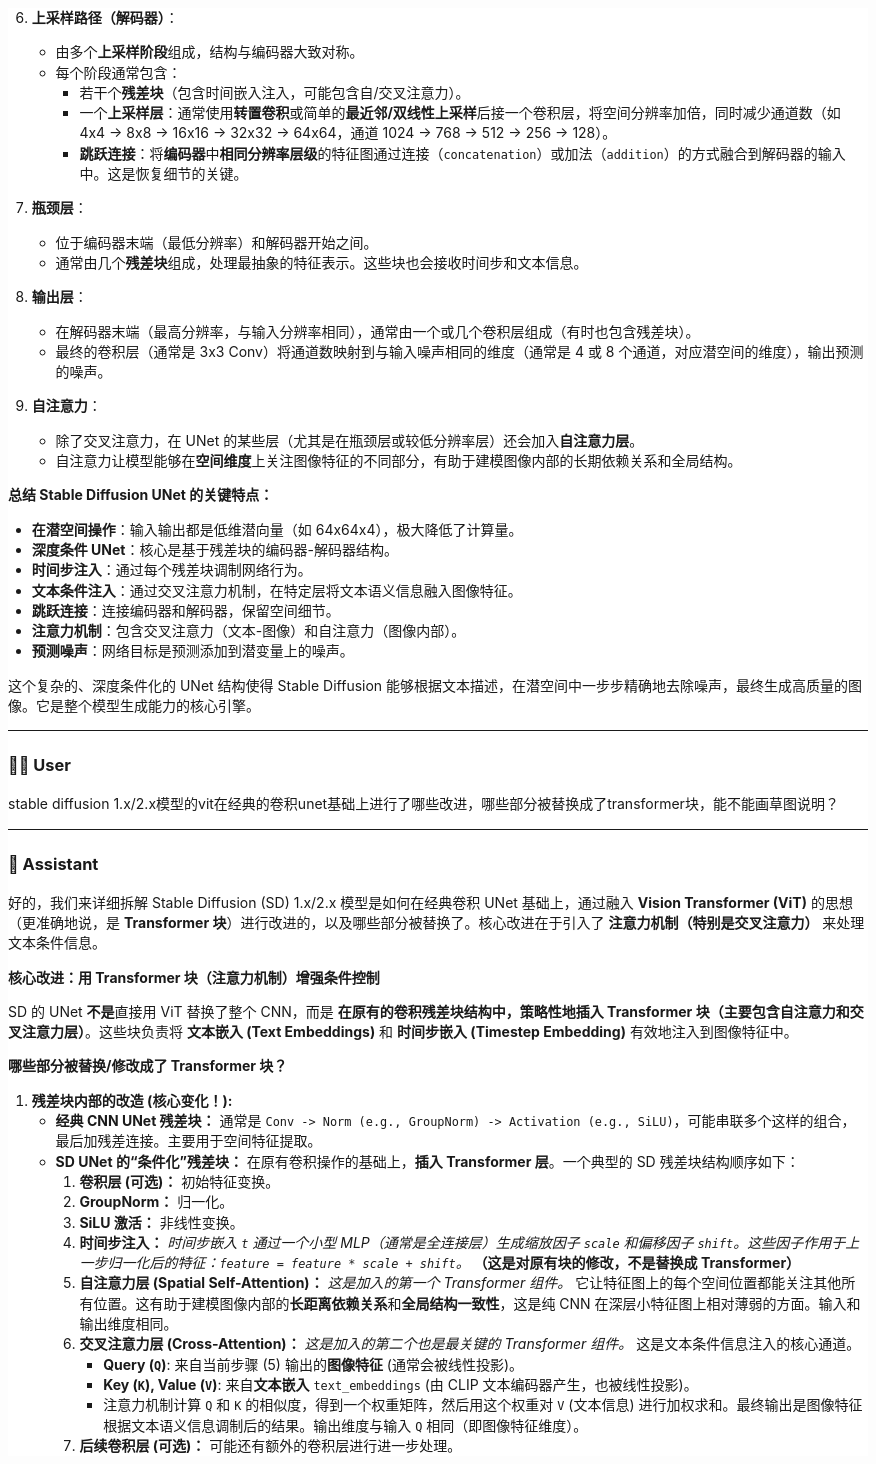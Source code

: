 6.  **上采样路径（解码器）**：
    *   由多个**上采样阶段**组成，结构与编码器大致对称。
    *   每个阶段通常包含：
        *   若干个**残差块**（包含时间嵌入注入，可能包含自/交叉注意力）。
        *   一个**上采样层**：通常使用**转置卷积**或简单的**最近邻/双线性上采样**后接一个卷积层，将空间分辨率加倍，同时减少通道数（如 4x4 -> 8x8 -> 16x16 -> 32x32 -> 64x64，通道 1024 -> 768 -> 512 -> 256 -> 128）。
        *   **跳跃连接**：将**编码器**中**相同分辨率层级**的特征图通过连接（`concatenation`）或加法（`addition`）的方式融合到解码器的输入中。这是恢复细节的关键。

7.  **瓶颈层**：
    *   位于编码器末端（最低分辨率）和解码器开始之间。
    *   通常由几个**残差块**组成，处理最抽象的特征表示。这些块也会接收时间步和文本信息。

8.  **输出层**：
    *   在解码器末端（最高分辨率，与输入分辨率相同），通常由一个或几个卷积层组成（有时也包含残差块）。
    *   最终的卷积层（通常是 3x3 Conv）将通道数映射到与输入噪声相同的维度（通常是 4 或 8 个通道，对应潜空间的维度），输出预测的噪声。

9.  **自注意力**：
    *   除了交叉注意力，在 UNet 的某些层（尤其是在瓶颈层或较低分辨率层）还会加入**自注意力层**。
    *   自注意力让模型能够在**空间维度**上关注图像特征的不同部分，有助于建模图像内部的长期依赖关系和全局结构。

**总结 Stable Diffusion UNet 的关键特点：**

*   **在潜空间操作**：输入输出都是低维潜向量（如 64x64x4），极大降低了计算量。
*   **深度条件 UNet**：核心是基于残差块的编码器-解码器结构。
*   **时间步注入**：通过每个残差块调制网络行为。
*   **文本条件注入**：通过交叉注意力机制，在特定层将文本语义信息融入图像特征。
*   **跳跃连接**：连接编码器和解码器，保留空间细节。
*   **注意力机制**：包含交叉注意力（文本-图像）和自注意力（图像内部）。
*   **预测噪声**：网络目标是预测添加到潜变量上的噪声。

这个复杂的、深度条件化的 UNet 结构使得 Stable Diffusion 能够根据文本描述，在潜空间中一步步精确地去除噪声，最终生成高质量的图像。它是整个模型生成能力的核心引擎。

---

### 🧑‍💻 User

stable diffusion 1.x/2.x模型的vit在经典的卷积unet基础上进行了哪些改进，哪些部分被替换成了transformer块，能不能画草图说明？

---

### 🤖 Assistant

好的，我们来详细拆解 Stable Diffusion (SD) 1.x/2.x 模型是如何在经典卷积 UNet 基础上，通过融入 **Vision Transformer (ViT)** 的思想（更准确地说，是 **Transformer 块**）进行改进的，以及哪些部分被替换了。核心改进在于引入了 **注意力机制（特别是交叉注意力）** 来处理文本条件信息。

**核心改进：用 Transformer 块（注意力机制）增强条件控制**

SD 的 UNet **不是**直接用 ViT 替换了整个 CNN，而是 **在原有的卷积残差块结构中，策略性地插入 Transformer 块（主要包含自注意力和交叉注意力层）**。这些块负责将 **文本嵌入 (Text Embeddings)** 和 **时间步嵌入 (Timestep Embedding)** 有效地注入到图像特征中。

**哪些部分被替换/修改成了 Transformer 块？**

1.  **残差块内部的改造 (核心变化！):**
    *   **经典 CNN UNet 残差块：** 通常是 `Conv -> Norm (e.g., GroupNorm) -> Activation (e.g., SiLU)`，可能串联多个这样的组合，最后加残差连接。主要用于空间特征提取。
    *   **SD UNet 的“条件化”残差块：** 在原有卷积操作的基础上，**插入 Transformer 层**。一个典型的 SD 残差块结构顺序如下：
        1.  **卷积层 (可选)：** 初始特征变换。
        2.  **GroupNorm：** 归一化。
        3.  **SiLU 激活：** 非线性变换。
        4.  **时间步注入：** *时间步嵌入 `t` 通过一个小型 MLP（通常是全连接层）生成缩放因子 `scale` 和偏移因子 `shift`。这些因子作用于上一步归一化后的特征：`feature = feature * scale + shift`。* **（这是对原有块的修改，不是替换成 Transformer）**
        5.  **自注意力层 (Spatial Self-Attention)：** *这是加入的第一个 Transformer 组件。* 它让特征图上的每个空间位置都能关注其他所有位置。这有助于建模图像内部的**长距离依赖关系**和**全局结构一致性**，这是纯 CNN 在深层小特征图上相对薄弱的方面。输入和输出维度相同。
        6.  **交叉注意力层 (Cross-Attention)：** *这是加入的第二个也是最关键的 Transformer 组件。* 这是文本条件信息注入的核心通道。
            *   **Query (`Q`)**: 来自当前步骤 (5) 输出的**图像特征** (通常会被线性投影)。
            *   **Key (`K`), Value (`V`)**: 来自**文本嵌入** `text_embeddings` (由 CLIP 文本编码器产生，也被线性投影)。
            *   注意力机制计算 `Q` 和 `K` 的相似度，得到一个权重矩阵，然后用这个权重对 `V` (文本信息) 进行加权求和。最终输出是图像特征根据文本语义信息调制后的结果。输出维度与输入 `Q` 相同（即图像特征维度）。
        7.  **后续卷积层 (可选)：** 可能还有额外的卷积层进行进一步处理。